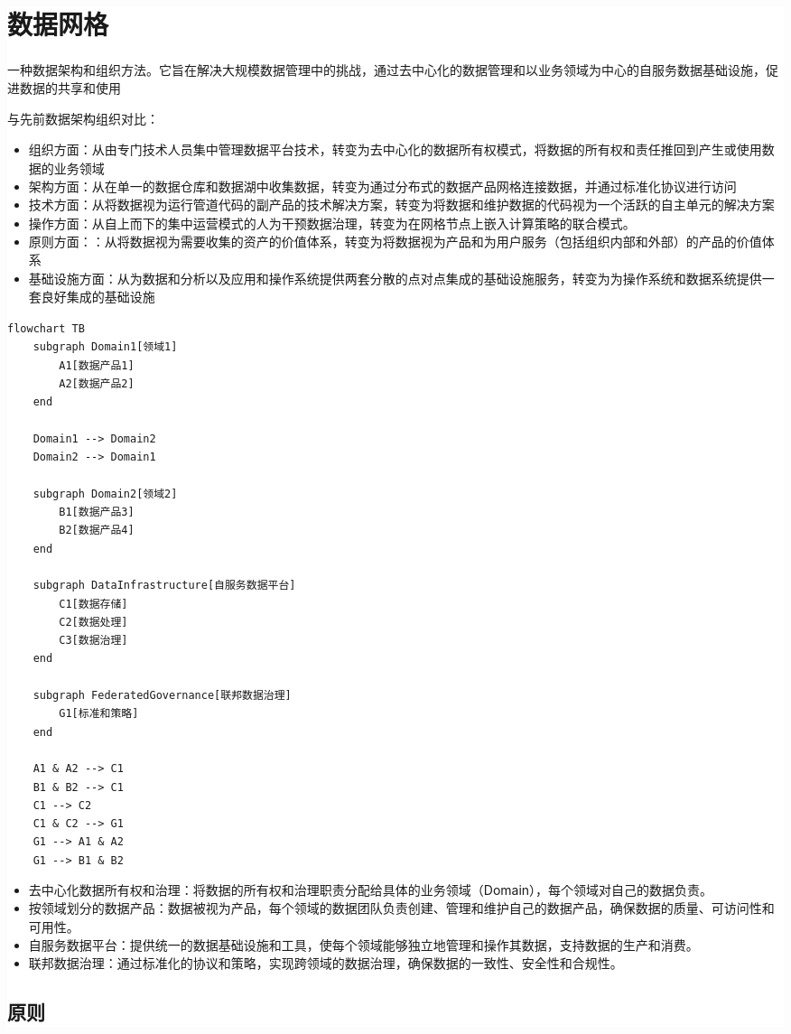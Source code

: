# 数据网格

一种数据架构和组织方法。它旨在解决大规模数据管理中的挑战，通过去中心化的数据管理和以业务领域为中心的自服务数据基础设施，促进数据的共享和使用

与先前数据架构组织对比：

- 组织方面：从由专门技术人员集中管理数据平台技术，转变为去中心化的数据所有权模式，将数据的所有权和责任推回到产生或使用数据的业务领域
- 架构方面：从在单一的数据仓库和数据湖中收集数据，转变为通过分布式的数据产品网格连接数据，并通过标准化协议进行访问
- 技术方面：从将数据视为运行管道代码的副产品的技术解决方案，转变为将数据和维护数据的代码视为一个活跃的自主单元的解决方案
- 操作方面：从自上而下的集中运营模式的人为干预数据治理，转变为在网格节点上嵌入计算策略的联合模式。
- 原则方面：：从将数据视为需要收集的资产的价值体系，转变为将数据视为产品和为用户服务（包括组织内部和外部）的产品的价值体系
- 基础设施方面：从为数据和分析以及应用和操作系统提供两套分散的点对点集成的基础设施服务，转变为为操作系统和数据系统提供一套良好集成的基础设施


```mermaid
flowchart TB
    subgraph Domain1[领域1]
        A1[数据产品1]
        A2[数据产品2]
    end

    Domain1 --> Domain2
    Domain2 --> Domain1

    subgraph Domain2[领域2]
        B1[数据产品3]
        B2[数据产品4]
    end

    subgraph DataInfrastructure[自服务数据平台]
        C1[数据存储]
        C2[数据处理]
        C3[数据治理]
    end

    subgraph FederatedGovernance[联邦数据治理]
        G1[标准和策略]
    end

    A1 & A2 --> C1
    B1 & B2 --> C1
    C1 --> C2
    C1 & C2 --> G1
    G1 --> A1 & A2
    G1 --> B1 & B2
```

- 去中心化数据所有权和治理：将数据的所有权和治理职责分配给具体的业务领域（Domain），每个领域对自己的数据负责。
- 按领域划分的数据产品：数据被视为产品，每个领域的数据团队负责创建、管理和维护自己的数据产品，确保数据的质量、可访问性和可用性。
- 自服务数据平台：提供统一的数据基础设施和工具，使每个领域能够独立地管理和操作其数据，支持数据的生产和消费。
- 联邦数据治理：通过标准化的协议和策略，实现跨领域的数据治理，确保数据的一致性、安全性和合规性。

## 原则
